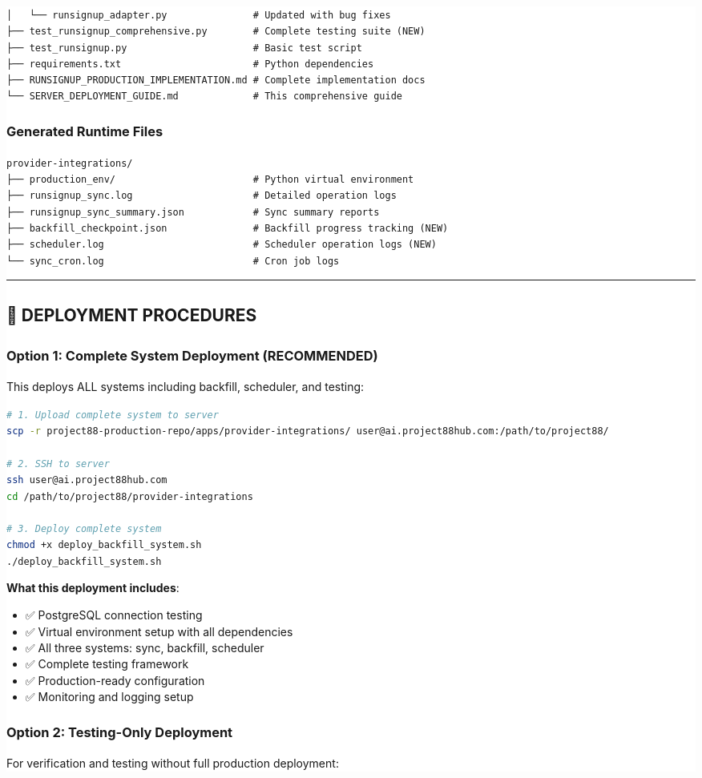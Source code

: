 ```
│   └── runsignup_adapter.py               # Updated with bug fixes
├── test_runsignup_comprehensive.py        # Complete testing suite (NEW)
├── test_runsignup.py                      # Basic test script
├── requirements.txt                       # Python dependencies
├── RUNSIGNUP_PRODUCTION_IMPLEMENTATION.md # Complete implementation docs
└── SERVER_DEPLOYMENT_GUIDE.md             # This comprehensive guide
```

### **Generated Runtime Files**
```
provider-integrations/
├── production_env/                        # Python virtual environment
├── runsignup_sync.log                     # Detailed operation logs
├── runsignup_sync_summary.json            # Sync summary reports
├── backfill_checkpoint.json               # Backfill progress tracking (NEW)
├── scheduler.log                          # Scheduler operation logs (NEW)
└── sync_cron.log                          # Cron job logs
```

---

## 🔧 **DEPLOYMENT PROCEDURES**

### **Option 1: Complete System Deployment (RECOMMENDED)**

This deploys ALL systems including backfill, scheduler, and testing:

```bash
# 1. Upload complete system to server
scp -r project88-production-repo/apps/provider-integrations/ user@ai.project88hub.com:/path/to/project88/

# 2. SSH to server
ssh user@ai.project88hub.com
cd /path/to/project88/provider-integrations

# 3. Deploy complete system
chmod +x deploy_backfill_system.sh
./deploy_backfill_system.sh
```

**What this deployment includes**:
- ✅ PostgreSQL connection testing
- ✅ Virtual environment setup with all dependencies
- ✅ All three systems: sync, backfill, scheduler
- ✅ Complete testing framework
- ✅ Production-ready configuration
- ✅ Monitoring and logging setup

### **Option 2: Testing-Only Deployment**

For verification and testing without full production deployment:
